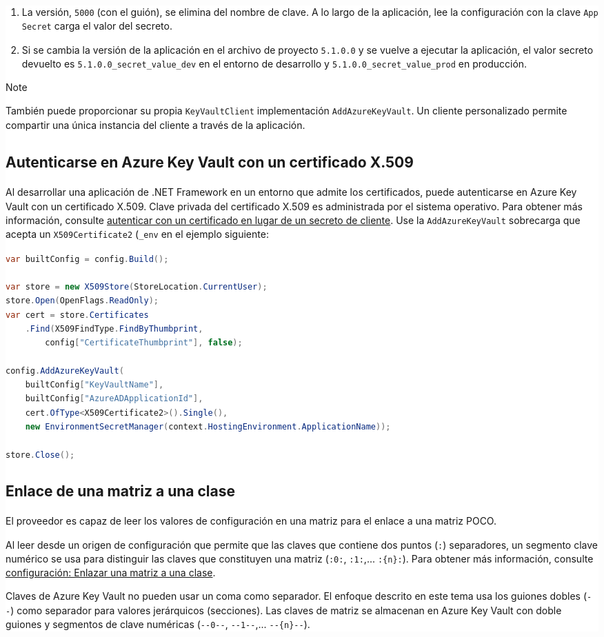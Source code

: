 1. La versión, `5000` (con el guión), se elimina del nombre de clave. A lo largo de la aplicación, lee la configuración con la clave `AppSecret` carga el valor del secreto.

1. Si se cambia la versión de la aplicación en el archivo de proyecto `5.1.0.0` y se vuelve a ejecutar la aplicación, el valor secreto devuelto es `5.1.0.0_secret_value_dev` en el entorno de desarrollo y `5.1.0.0_secret_value_prod` en producción.

> [!NOTE]
> También puede proporcionar su propia `KeyVaultClient` implementación `AddAzureKeyVault`. Un cliente personalizado permite compartir una única instancia del cliente a través de la aplicación.

## <a name="authenticate-to-azure-key-vault-with-an-x509-certificate"></a>Autenticarse en Azure Key Vault con un certificado X.509

Al desarrollar una aplicación de .NET Framework en un entorno que admite los certificados, puede autenticarse en Azure Key Vault con un certificado X.509. Clave privada del certificado X.509 es administrada por el sistema operativo. Para obtener más información, consulte [autenticar con un certificado en lugar de un secreto de cliente](/azure/key-vault/key-vault-use-from-web-application#authenticate-with-a-certificate-instead-of-a-client-secret). Use la `AddAzureKeyVault` sobrecarga que acepta un `X509Certificate2` (`_env` en el ejemplo siguiente:

```csharp
var builtConfig = config.Build();

var store = new X509Store(StoreLocation.CurrentUser);
store.Open(OpenFlags.ReadOnly);
var cert = store.Certificates
    .Find(X509FindType.FindByThumbprint, 
        config["CertificateThumbprint"], false);

config.AddAzureKeyVault(
    builtConfig["KeyVaultName"],
    builtConfig["AzureADApplicationId"],
    cert.OfType<X509Certificate2>().Single(),
    new EnvironmentSecretManager(context.HostingEnvironment.ApplicationName));

store.Close();
```

## <a name="bind-an-array-to-a-class"></a>Enlace de una matriz a una clase

El proveedor es capaz de leer los valores de configuración en una matriz para el enlace a una matriz POCO.

Al leer desde un origen de configuración que permite que las claves que contiene dos puntos (`:`) separadores, un segmento clave numérico se usa para distinguir las claves que constituyen una matriz (`:0:`, `:1:`,... `:{n}:`). Para obtener más información, consulte [configuración: Enlazar una matriz a una clase](xref:fundamentals/configuration/index#bind-an-array-to-a-class).

Claves de Azure Key Vault no pueden usar un coma como separador. El enfoque descrito en este tema usa los guiones dobles (`--`) como separador para valores jerárquicos (secciones). Las claves de matriz se almacenan en Azure Key Vault con doble guiones y segmentos de clave numéricas (`--0--`, `--1--`,... `--{n}--`).
